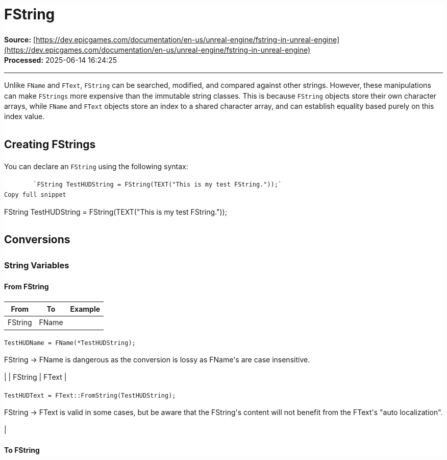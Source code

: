 # FString

**Source:** [https://dev.epicgames.com/documentation/en-us/unreal-engine/fstring-in-unreal-engine](https://dev.epicgames.com/documentation/en-us/unreal-engine/fstring-in-unreal-engine)  
**Processed:** 2025-06-14 16:24:25

---

Unlike `FName` and `FText`, `FString` can be searched, modified, and compared against other strings. However, these manipulations can make `FStrings` more expensive than the immutable string classes. This is because `FString` objects store their own character arrays, while `FName` and `FText` objects store an index to a shared character array, and can establish equality based purely on this index value.

## Creating FStrings

You can declare an `FString` using the following syntax:

```
		`FString TestHUDString = FString(TEXT("This is my test FString."));`
Copy full snippet
```
FString TestHUDString = FString(TEXT("This is my test FString."));

## Conversions

### String Variables

#### From FString

| From | To | Example |
| --- | --- | --- |
| FString | FName | 
`TestHUDName = FName(*TestHUDString);`

FString -> FName is dangerous as the conversion is lossy as FName's are case insensitive.



 |
| FString | FText | 

`TestHUDText = FText::FromString(TestHUDString);`

FString -> FText is valid in some cases, but be aware that the FString's content will not benefit from the FText's "auto localization".



 |

#### To FString
